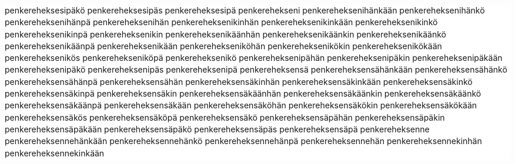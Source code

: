 penkereheksesipäkö
penkereheksesipäs
penkereheksesipä
penkerehekseni
penkereheksenihänkään
penkereheksenihänkö
penkereheksenihänpä
penkereheksenihän
penkereheksenikinhän
penkereheksenikinkään
penkereheksenikinkö
penkereheksenikinpä
penkereheksenikin
penkereheksenikäänhän
penkereheksenikäänkin
penkereheksenikäänkö
penkereheksenikäänpä
penkereheksenikään
penkerehekseniköhän
penkereheksenikökin
penkereheksenikökään
penkereheksenikös
penkerehekseniköpä
penkereheksenikö
penkereheksenipähän
penkereheksenipäkin
penkereheksenipäkään
penkereheksenipäkö
penkereheksenipäs
penkereheksenipä
penkereheksensä
penkereheksensähänkään
penkereheksensähänkö
penkereheksensähänpä
penkereheksensähän
penkereheksensäkinhän
penkereheksensäkinkään
penkereheksensäkinkö
penkereheksensäkinpä
penkereheksensäkin
penkereheksensäkäänhän
penkereheksensäkäänkin
penkereheksensäkäänkö
penkereheksensäkäänpä
penkereheksensäkään
penkereheksensäköhän
penkereheksensäkökin
penkereheksensäkökään
penkereheksensäkös
penkereheksensäköpä
penkereheksensäkö
penkereheksensäpähän
penkereheksensäpäkin
penkereheksensäpäkään
penkereheksensäpäkö
penkereheksensäpäs
penkereheksensäpä
penkereheksenne
penkereheksennehänkään
penkereheksennehänkö
penkereheksennehänpä
penkereheksennehän
penkereheksennekinhän
penkereheksennekinkään